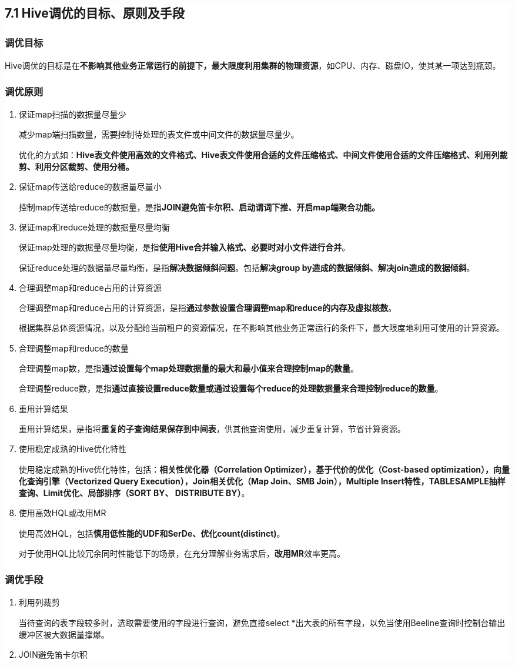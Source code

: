 

## 7.1 Hive调优的目标、原则及手段 ##

### 调优目标 ###
Hive调优的目标是在**不影响其他业务正常运行的前提下，最大限度利用集群的物理资源**，如CPU、内存、磁盘IO，使其某一项达到瓶颈。

### 调优原则 ###

1. 保证map扫描的数据量尽量少

	减少map端扫描数量，需要控制待处理的表文件或中间文件的数据量尽量少。

	优化的方式如：**Hive表文件使用高效的文件格式、Hive表文件使用合适的文件压缩格式、中间文件使用合适的文件压缩格式、利用列裁剪、利用分区裁剪、使用分桶。**

2. 保证map传送给reduce的数据量尽量小

	控制map传送给reduce的数据量，是指**JOIN避免笛卡尔积、启动谓词下推、开启map端聚合功能。**

3. 保证map和reduce处理的数据量尽量均衡

	保证map处理的数据量尽量均衡，是指**使用Hive合并输入格式、必要时对小文件进行合并**。

	保证reduce处理的数据量尽量均衡，是指**解决数据倾斜问题**。包括**解决group by造成的数据倾斜、解决join造成的数据倾斜**。

4. 合理调整map和reduce占用的计算资源

	合理调整map和reduce占用的计算资源，是指**通过参数设置合理调整map和reduce的内存及虚拟核数**。

	根据集群总体资源情况，以及分配给当前租户的资源情况，在不影响其他业务正常运行的条件下，最大限度地利用可使用的计算资源。

5. 合理调整map和reduce的数量

	合理调整map数，是指**通过设置每个map处理数据量的最大和最小值来合理控制map的数量**。

	合理调整reduce数，是指**通过直接设置reduce数量或通过设置每个reduce的处理数据量来合理控制reduce的数量**。

6. 重用计算结果

	重用计算结果，是指将**重复的子查询结果保存到中间表**，供其他查询使用，减少重复计算，节省计算资源。

7. 使用稳定成熟的Hive优化特性

	使用稳定成熟的Hive优化特性，包括：**相关性优化器（Correlation Optimizer），基于代价的优化（Cost-based optimization），向量化查询引擎（Vectorized Query Execution），Join相关优化（Map Join、SMB Join），Multiple Insert特性，TABLESAMPLE抽样查询、Limit优化、局部排序（SORT BY、 DISTRIBUTE BY）**。

8. 使用高效HQL或改用MR

	使用高效HQL，包括**慎用低性能的UDF和SerDe、优化count(distinct)**。

	对于使用HQL比较冗余同时性能低下的场景，在充分理解业务需求后，**改用MR**效率更高。

### 调优手段 ###

1. 利用列裁剪

	当待查询的表字段较多时，选取需要使用的字段进行查询，避免直接select *出大表的所有字段，以免当使用Beeline查询时控制台输出缓冲区被大数据量撑爆。

2. JOIN避免笛卡尔积
